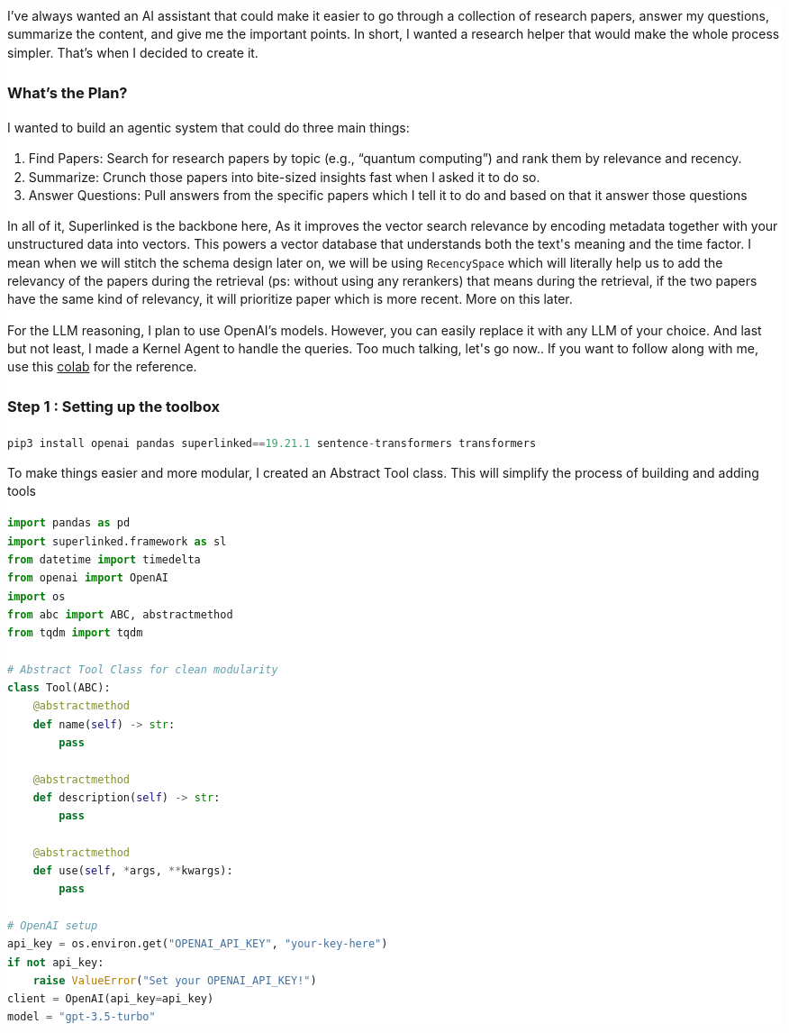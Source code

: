 I’ve always wanted an AI assistant that could make it easier to go through a collection of research papers, answer my questions, summarize the content, and give me the important points. In short, I wanted a research helper that would make the whole process simpler. That’s when I decided to create it.

### What’s the Plan?

I wanted to build an agentic system that could do three main things:

1. Find Papers: Search for research papers by topic (e.g., “quantum computing”) and rank them by relevance and recency.
2. Summarize: Crunch those papers into bite-sized insights fast when I asked it to do so.
3. Answer Questions: Pull answers from the specific papers which I tell it to do and based on that it answer those questions

In all of it, Superlinked is the backbone here, As it improves the vector search relevance by encoding metadata together with your unstructured data into vectors. This powers a vector database that understands both the text's meaning and the time factor. I mean when we will stitch the schema design later on, we will be using `RecencySpace` which will literally help us to add the relevancy of the papers during the retrieval (ps: without using any rerankers) that means during the retrieval, if the two papers have the same kind of relevancy, it will prioritize paper which is more recent. More on this later.

For the LLM reasoning, I plan to use OpenAI’s models. However, you can easily replace it with any LLM of your choice. And last but not least,  I made a Kernel Agent to handle the queries. Too much talking, let's go now.. If you want to follow along with me, use this [colab](https://colab.research.google.com/drive/1381qGPsTdMr6Wvod0ZfDwyQmE-O8DxAm?usp=sharing) for the reference. 

### Step 1 : Setting up the toolbox

```python
pip3 install openai pandas superlinked==19.21.1 sentence-transformers transformers 
```

To make things easier and more modular, I created an Abstract Tool class. This will simplify the process of building and adding tools

```python
import pandas as pd
import superlinked.framework as sl
from datetime import timedelta
from openai import OpenAI
import os
from abc import ABC, abstractmethod
from tqdm import tqdm

# Abstract Tool Class for clean modularity
class Tool(ABC):
    @abstractmethod
    def name(self) -> str:
        pass

    @abstractmethod
    def description(self) -> str:
        pass

    @abstractmethod
    def use(self, *args, **kwargs):
        pass

# OpenAI setup
api_key = os.environ.get("OPENAI_API_KEY", "your-key-here")
if not api_key:
    raise ValueError("Set your OPENAI_API_KEY!")
client = OpenAI(api_key=api_key)
model = "gpt-3.5-turbo"
```